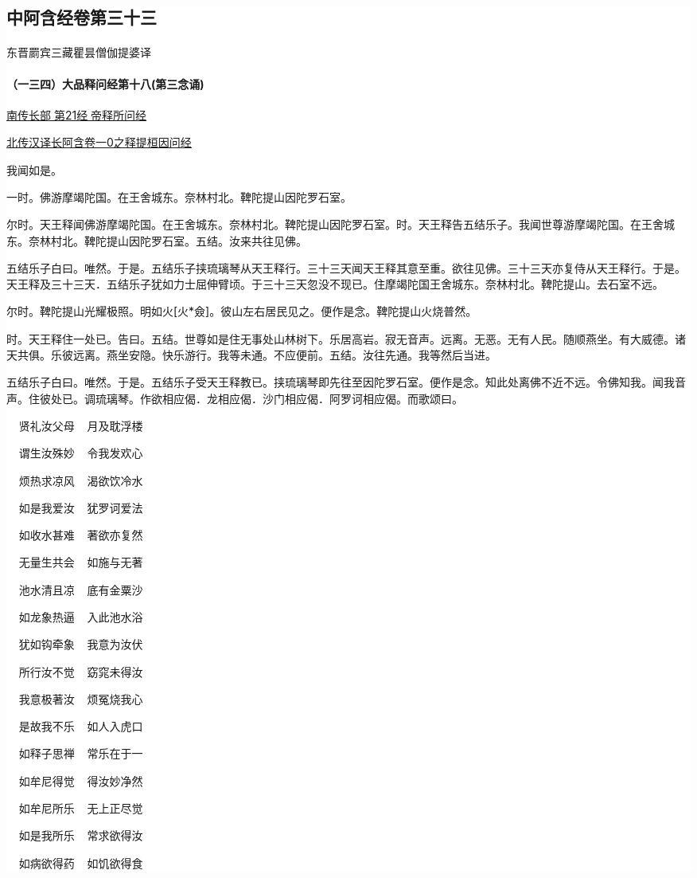 ## 中阿含经卷第三十三

东晋罽宾三藏瞿昙僧伽提婆译

#### （一三四）大品释问经第十八(第三念诵) <a name="134"></a>

[南传长部 第21经 帝释所问经](https://github.com/gwsice/buddhism/blob/master/%E6%97%A9%E6%9C%9F/%E5%8D%97%E4%BC%A0%E9%95%BF%E9%83%A8/21%E5%B8%9D%E9%87%8A%E6%89%80%E9%97%AE%E7%BB%8F.md)

[北传汉译长阿含卷一0之释提桓因问经](https://github.com/gwsice/buddhism/blob/master/%E6%97%A9%E6%9C%9F/%E9%95%BF%E9%98%BF%E5%90%AB%E7%BB%8F/10.md#shi-ti-huan-yin-wen-jing)

我闻如是。

一时。佛游摩竭陀国。在王舍城东。奈林村北。鞞陀提山因陀罗石室。

尔时。天王释闻佛游摩竭陀国。在王舍城东。奈林村北。鞞陀提山因陀罗石室。时。天王释告五结乐子。我闻世尊游摩竭陀国。在王舍城东。奈林村北。鞞陀提山因陀罗石室。五结。汝来共往见佛。

五结乐子白曰。唯然。于是。五结乐子挟琉璃琴从天王释行。三十三天闻天王释其意至重。欲往见佛。三十三天亦复侍从天王释行。于是。天王释及三十三天．五结乐子犹如力士屈伸臂顷。于三十三天忽没不现已。住摩竭陀国王舍城东。奈林村北。鞞陀提山。去石室不远。

尔时。鞞陀提山光耀极照。明如火[火\*僉]。彼山左右居民见之。便作是念。鞞陀提山火烧普然。

时。天王释住一处已。告曰。五结。世尊如是住无事处山林树下。乐居高岩。寂无音声。远离。无恶。无有人民。随顺燕坐。有大威德。诸天共俱。乐彼远离。燕坐安隐。快乐游行。我等未通。不应便前。五结。汝往先通。我等然后当进。

五结乐子白曰。唯然。于是。五结乐子受天王释教已。挟琉璃琴即先往至因陀罗石室。便作是念。知此处离佛不近不远。令佛知我。闻我音声。住彼处已。调琉璃琴。作欲相应偈．龙相应偈．沙门相应偈．阿罗诃相应偈。而歌颂曰。

&nbsp;&nbsp;&nbsp;&nbsp;贤礼汝父母&nbsp;&nbsp;&nbsp;&nbsp;月及耽浮楼

&nbsp;&nbsp;&nbsp;&nbsp;谓生汝殊妙&nbsp;&nbsp;&nbsp;&nbsp;令我发欢心

&nbsp;&nbsp;&nbsp;&nbsp;烦热求凉风&nbsp;&nbsp;&nbsp;&nbsp;渴欲饮冷水

&nbsp;&nbsp;&nbsp;&nbsp;如是我爱汝&nbsp;&nbsp;&nbsp;&nbsp;犹罗诃爱法

&nbsp;&nbsp;&nbsp;&nbsp;如收水甚难&nbsp;&nbsp;&nbsp;&nbsp;著欲亦复然

&nbsp;&nbsp;&nbsp;&nbsp;无量生共会&nbsp;&nbsp;&nbsp;&nbsp;如施与无著

&nbsp;&nbsp;&nbsp;&nbsp;池水清且凉&nbsp;&nbsp;&nbsp;&nbsp;底有金粟沙

&nbsp;&nbsp;&nbsp;&nbsp;如龙象热逼&nbsp;&nbsp;&nbsp;&nbsp;入此池水浴

&nbsp;&nbsp;&nbsp;&nbsp;犹如钩牵象&nbsp;&nbsp;&nbsp;&nbsp;我意为汝伏

&nbsp;&nbsp;&nbsp;&nbsp;所行汝不觉&nbsp;&nbsp;&nbsp;&nbsp;窈窕未得汝

&nbsp;&nbsp;&nbsp;&nbsp;我意极著汝&nbsp;&nbsp;&nbsp;&nbsp;烦冤烧我心

&nbsp;&nbsp;&nbsp;&nbsp;是故我不乐&nbsp;&nbsp;&nbsp;&nbsp;如人入虎口

&nbsp;&nbsp;&nbsp;&nbsp;如释子思禅&nbsp;&nbsp;&nbsp;&nbsp;常乐在于一

&nbsp;&nbsp;&nbsp;&nbsp;如牟尼得觉&nbsp;&nbsp;&nbsp;&nbsp;得汝妙净然

&nbsp;&nbsp;&nbsp;&nbsp;如牟尼所乐&nbsp;&nbsp;&nbsp;&nbsp;无上正尽觉

&nbsp;&nbsp;&nbsp;&nbsp;如是我所乐&nbsp;&nbsp;&nbsp;&nbsp;常求欲得汝

&nbsp;&nbsp;&nbsp;&nbsp;如病欲得药&nbsp;&nbsp;&nbsp;&nbsp;如饥欲得食
